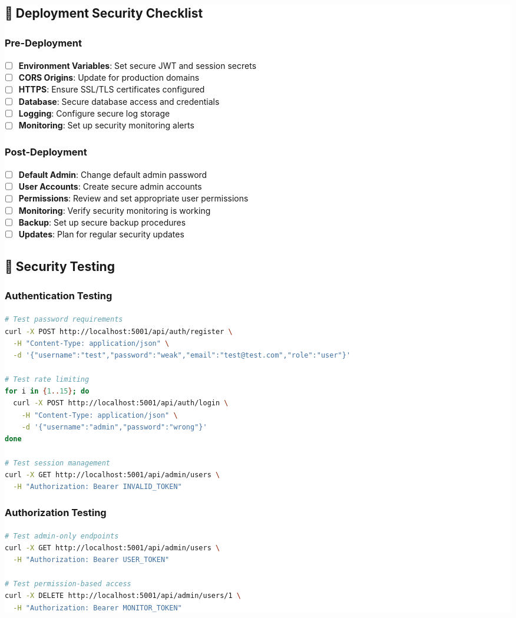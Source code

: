 ## 🚀 **Deployment Security Checklist**

### **Pre-Deployment**
- [ ] **Environment Variables**: Set secure JWT and session secrets
- [ ] **CORS Origins**: Update for production domains
- [ ] **HTTPS**: Ensure SSL/TLS certificates configured
- [ ] **Database**: Secure database access and credentials
- [ ] **Logging**: Configure secure log storage
- [ ] **Monitoring**: Set up security monitoring alerts

### **Post-Deployment**
- [ ] **Default Admin**: Change default admin password
- [ ] **User Accounts**: Create secure admin accounts
- [ ] **Permissions**: Review and set appropriate user permissions
- [ ] **Monitoring**: Verify security monitoring is working
- [ ] **Backup**: Set up secure backup procedures
- [ ] **Updates**: Plan for regular security updates

## 🧪 **Security Testing**

### **Authentication Testing**
```bash
# Test password requirements
curl -X POST http://localhost:5001/api/auth/register \
  -H "Content-Type: application/json" \
  -d '{"username":"test","password":"weak","email":"test@test.com","role":"user"}'

# Test rate limiting
for i in {1..15}; do
  curl -X POST http://localhost:5001/api/auth/login \
    -H "Content-Type: application/json" \
    -d '{"username":"admin","password":"wrong"}'
done

# Test session management
curl -X GET http://localhost:5001/api/admin/users \
  -H "Authorization: Bearer INVALID_TOKEN"
```

### **Authorization Testing**
```bash
# Test admin-only endpoints
curl -X GET http://localhost:5001/api/admin/users \
  -H "Authorization: Bearer USER_TOKEN"

# Test permission-based access
curl -X DELETE http://localhost:5001/api/admin/users/1 \
  -H "Authorization: Bearer MONITOR_TOKEN"
```
